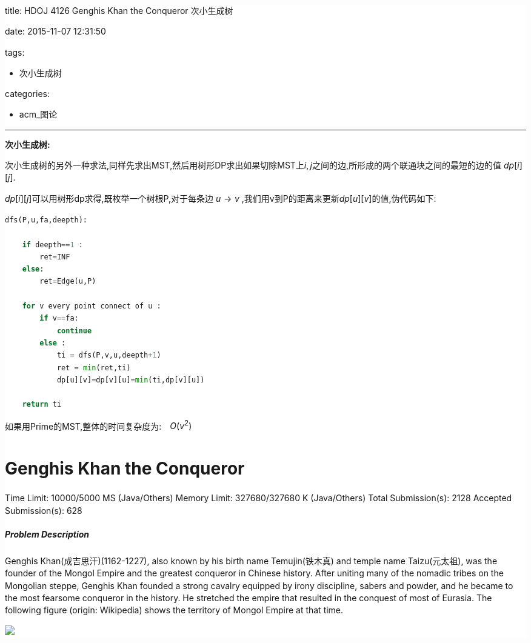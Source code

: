 title: HDOJ 4126 Genghis Khan the Conqueror 次小生成树

date: 2015-11-07 12:31:50

tags:
- 次小生成树

categories:
- acm_图论


---

**次小生成树:**

次小生成树的另外一种求法,同样先求出MST,然后用树形DP求出如果切除MST上$i,j$之间的边,所形成的两个联通块之间的最短的边的值 $dp[i][j]$.

$dp[i][j]$可以用树形dp求得,既枚举一个树根P,对于每条边 $u \rightarrow v$ ,我们用v到P的距离来更新$dp[u][v]$的值,伪代码如下:

```python
dfs(P,u,fa,deepth):

	if deepth==1 :
		ret=INF
	else:
		ret=Edge(u,P)

	for v every point connect of u :
		if v==fa:
			continue
		else :
			ti = dfs(P,v,u,deepth+1)
			ret = min(ret,ti)
			dp[u][v]=dp[v][u]=min(ti,dp[v][u])

	return ti
```

如果用Prime的MST,整体的时间复杂度为:　$O(v^2)$

# Genghis Khan the Conqueror

Time Limit: 10000/5000 MS (Java/Others)    Memory Limit: 327680/327680 K (Java/Others)
Total Submission(s): 2128    Accepted Submission(s): 628


##### Problem Description
Genghis Khan(成吉思汗)(1162-1227), also known by his birth name Temujin(铁木真) and temple name Taizu(元太祖), was the founder of the Mongol Empire and the greatest conqueror in Chinese history. After uniting many of the nomadic tribes on the Mongolian steppe, Genghis Khan founded a strong cavalry equipped by irony discipline, sabers and powder, and he became to the most fearsome conqueror in the history. He stretched the empire that resulted in the conquest of most of Eurasia. The following figure (origin: Wikipedia) shows the territory of Mongol Empire at that time.

![](http://acm.hdu.edu.cn/data/images/4126-1.jpg)

